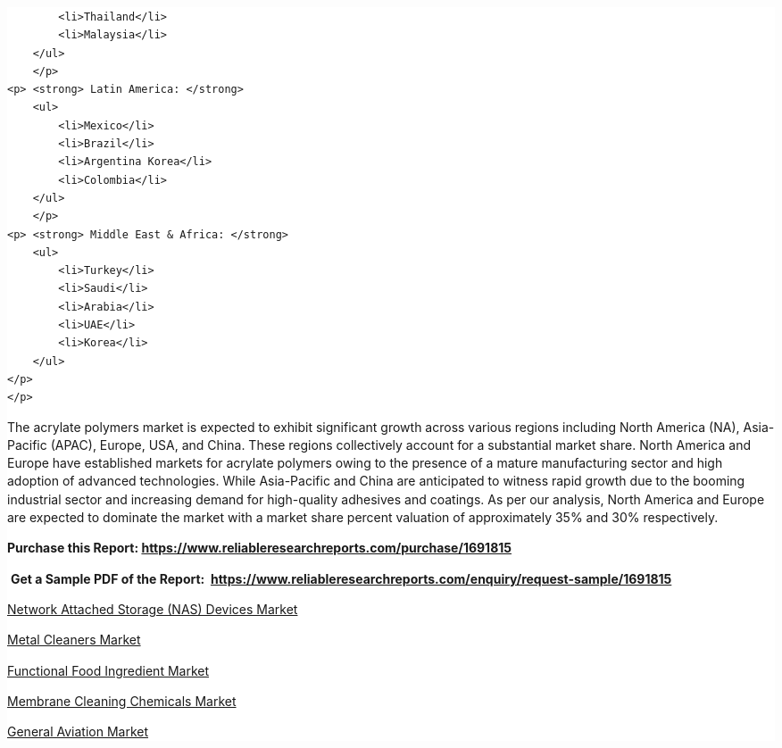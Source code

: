             <li>Thailand</li>
            <li>Malaysia</li>
        </ul>
        </p> 
    <p> <strong> Latin America: </strong>
        <ul>
            <li>Mexico</li>
            <li>Brazil</li>
            <li>Argentina Korea</li>
            <li>Colombia</li>
        </ul>
        </p> 
    <p> <strong> Middle East & Africa: </strong>
        <ul>
            <li>Turkey</li>
            <li>Saudi</li>
            <li>Arabia</li>
            <li>UAE</li>
            <li>Korea</li>
        </ul>
    </p>
    </p>
<p><p>The acrylate polymers market is expected to exhibit significant growth across various regions including North America (NA), Asia-Pacific (APAC), Europe, USA, and China. These regions collectively account for a substantial market share. North America and Europe have established markets for acrylate polymers owing to the presence of a mature manufacturing sector and high adoption of advanced technologies. While Asia-Pacific and China are anticipated to witness rapid growth due to the booming industrial sector and increasing demand for high-quality adhesives and coatings. As per our analysis, North America and Europe are expected to dominate the market with a market share percent valuation of approximately 35% and 30% respectively.</p></p>
<p><strong>Purchase this Report: <a href="https://www.reliableresearchreports.com/purchase/1691815">https://www.reliableresearchreports.com/purchase/1691815</a></strong></p>
<p>&nbsp;<strong>Get a Sample PDF of the Report:&nbsp;&nbsp;<a href="https://www.reliableresearchreports.com/enquiry/request-sample/1691815">https://www.reliableresearchreports.com/enquiry/request-sample/1691815</a></strong></p>
<p><strong></strong></p>
<p><p><a href="https://www.linkedin.com/pulse/decoding-network-attached-storage-nas-devices-market-deep-nhxhc/">Network Attached Storage (NAS) Devices Market</a></p><p><a href="https://github.com/ChiragRp1/Market-Research-Report-List-1/blob/main/metal-cleaners-market.md">Metal Cleaners Market</a></p><p><a href="https://medium.com/@frankpeters35/analyzing-functional-food-ingredient-market-global-industry-perspective-and-forecast-2023-to-64a442a0cac1">Functional Food Ingredient Market</a></p><p><a href="https://github.com/BryceTownsendr/Market-Research-Report-List-2/blob/main/membrane-cleaning-chemicals-market.md">Membrane Cleaning Chemicals Market</a></p><p><a href="https://medium.com/@stefanokon1939/general-aviation-market-report-reveals-the-latest-trends-and-growth-opportunities-of-this-market-68b5acb11854">General Aviation Market</a></p></p>
